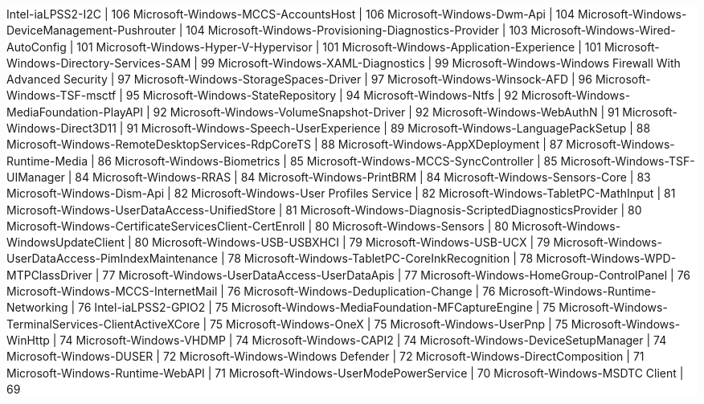 Intel-iaLPSS2-I2C                                                           |  106
Microsoft-Windows-MCCS-AccountsHost                                         |  106
Microsoft-Windows-Dwm-Api                                                   |  104
Microsoft-Windows-DeviceManagement-Pushrouter                               |  104
Microsoft-Windows-Provisioning-Diagnostics-Provider                         |  103
Microsoft-Windows-Wired-AutoConfig                                          |  101
Microsoft-Windows-Hyper-V-Hypervisor                                        |  101
Microsoft-Windows-Application-Experience                                    |  101
Microsoft-Windows-Directory-Services-SAM                                    |  99
Microsoft-Windows-XAML-Diagnostics                                          |  99
Microsoft-Windows-Windows Firewall With Advanced Security                   |  97
Microsoft-Windows-StorageSpaces-Driver                                      |  97
Microsoft-Windows-Winsock-AFD                                               |  96
Microsoft-Windows-TSF-msctf                                                 |  95
Microsoft-Windows-StateRepository                                           |  94
Microsoft-Windows-Ntfs                                                      |  92
Microsoft-Windows-MediaFoundation-PlayAPI                                   |  92
Microsoft-Windows-VolumeSnapshot-Driver                                     |  92
Microsoft-Windows-WebAuthN                                                  |  91
Microsoft-Windows-Direct3D11                                                |  91
Microsoft-Windows-Speech-UserExperience                                     |  89
Microsoft-Windows-LanguagePackSetup                                         |  88
Microsoft-Windows-RemoteDesktopServices-RdpCoreTS                           |  88
Microsoft-Windows-AppXDeployment                                            |  87
Microsoft-Windows-Runtime-Media                                             |  86
Microsoft-Windows-Biometrics                                                |  85
Microsoft-Windows-MCCS-SyncController                                       |  85
Microsoft-Windows-TSF-UIManager                                             |  84
Microsoft-Windows-RRAS                                                      |  84
Microsoft-Windows-PrintBRM                                                  |  84
Microsoft-Windows-Sensors-Core                                              |  83
Microsoft-Windows-Dism-Api                                                  |  82
Microsoft-Windows-User Profiles Service                                     |  82
Microsoft-Windows-TabletPC-MathInput                                        |  81
Microsoft-Windows-UserDataAccess-UnifiedStore                               |  81
Microsoft-Windows-Diagnosis-ScriptedDiagnosticsProvider                     |  80
Microsoft-Windows-CertificateServicesClient-CertEnroll                      |  80
Microsoft-Windows-Sensors                                                   |  80
Microsoft-Windows-WindowsUpdateClient                                       |  80
Microsoft-Windows-USB-USBXHCI                                               |  79
Microsoft-Windows-USB-UCX                                                   |  79
Microsoft-Windows-UserDataAccess-PimIndexMaintenance                        |  78
Microsoft-Windows-TabletPC-CoreInkRecognition                               |  78
Microsoft-Windows-WPD-MTPClassDriver                                        |  77
Microsoft-Windows-UserDataAccess-UserDataApis                               |  77
Microsoft-Windows-HomeGroup-ControlPanel                                    |  76
Microsoft-Windows-MCCS-InternetMail                                         |  76
Microsoft-Windows-Deduplication-Change                                      |  76
Microsoft-Windows-Runtime-Networking                                        |  76
Intel-iaLPSS2-GPIO2                                                         |  75
Microsoft-Windows-MediaFoundation-MFCaptureEngine                           |  75
Microsoft-Windows-TerminalServices-ClientActiveXCore                        |  75
Microsoft-Windows-OneX                                                      |  75
Microsoft-Windows-UserPnp                                                   |  75
Microsoft-Windows-WinHttp                                                   |  74
Microsoft-Windows-VHDMP                                                     |  74
Microsoft-Windows-CAPI2                                                     |  74
Microsoft-Windows-DeviceSetupManager                                        |  74
Microsoft-Windows-DUSER                                                     |  72
Microsoft-Windows-Windows Defender                                          |  72
Microsoft-Windows-DirectComposition                                         |  71
Microsoft-Windows-Runtime-WebAPI                                            |  71
Microsoft-Windows-UserModePowerService                                      |  70
Microsoft-Windows-MSDTC Client                                              |  69